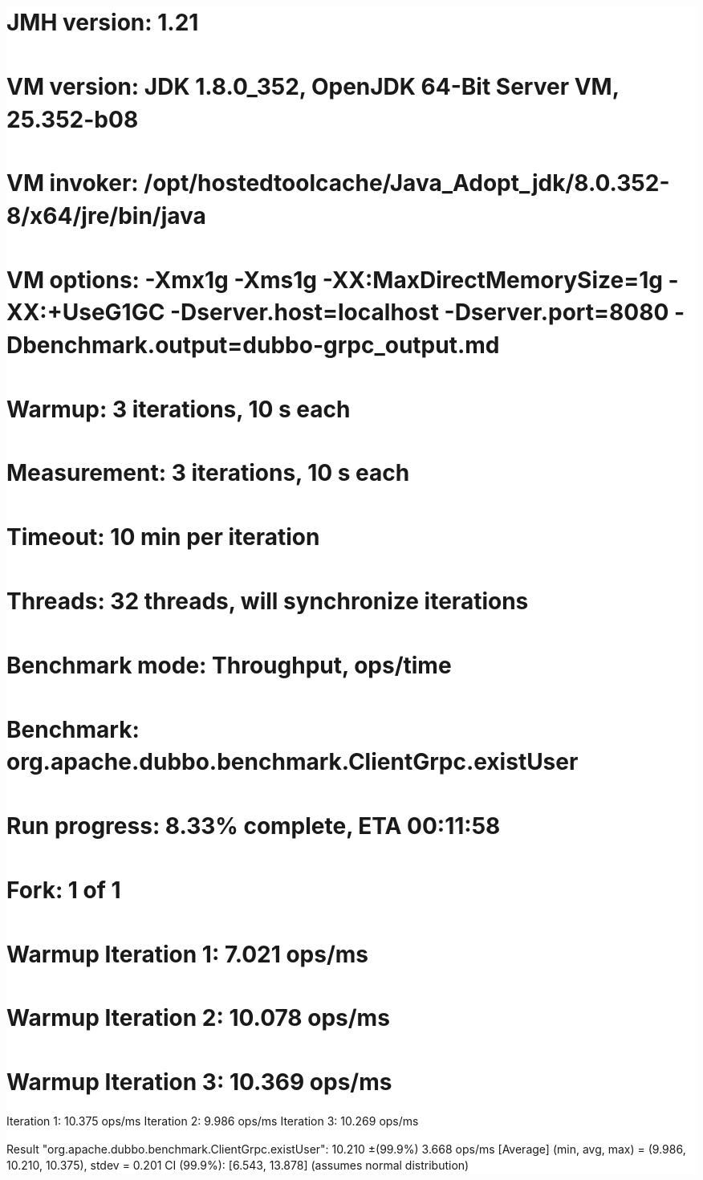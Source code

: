 
# JMH version: 1.21
# VM version: JDK 1.8.0_352, OpenJDK 64-Bit Server VM, 25.352-b08
# VM invoker: /opt/hostedtoolcache/Java_Adopt_jdk/8.0.352-8/x64/jre/bin/java
# VM options: -Xmx1g -Xms1g -XX:MaxDirectMemorySize=1g -XX:+UseG1GC -Dserver.host=localhost -Dserver.port=8080 -Dbenchmark.output=dubbo-grpc_output.md
# Warmup: 3 iterations, 10 s each
# Measurement: 3 iterations, 10 s each
# Timeout: 10 min per iteration
# Threads: 32 threads, will synchronize iterations
# Benchmark mode: Throughput, ops/time
# Benchmark: org.apache.dubbo.benchmark.ClientGrpc.existUser

# Run progress: 8.33% complete, ETA 00:11:58
# Fork: 1 of 1
# Warmup Iteration   1: 7.021 ops/ms
# Warmup Iteration   2: 10.078 ops/ms
# Warmup Iteration   3: 10.369 ops/ms
Iteration   1: 10.375 ops/ms
Iteration   2: 9.986 ops/ms
Iteration   3: 10.269 ops/ms


Result "org.apache.dubbo.benchmark.ClientGrpc.existUser":
  10.210 ±(99.9%) 3.668 ops/ms [Average]
  (min, avg, max) = (9.986, 10.210, 10.375), stdev = 0.201
  CI (99.9%): [6.543, 13.878] (assumes normal distribution)
